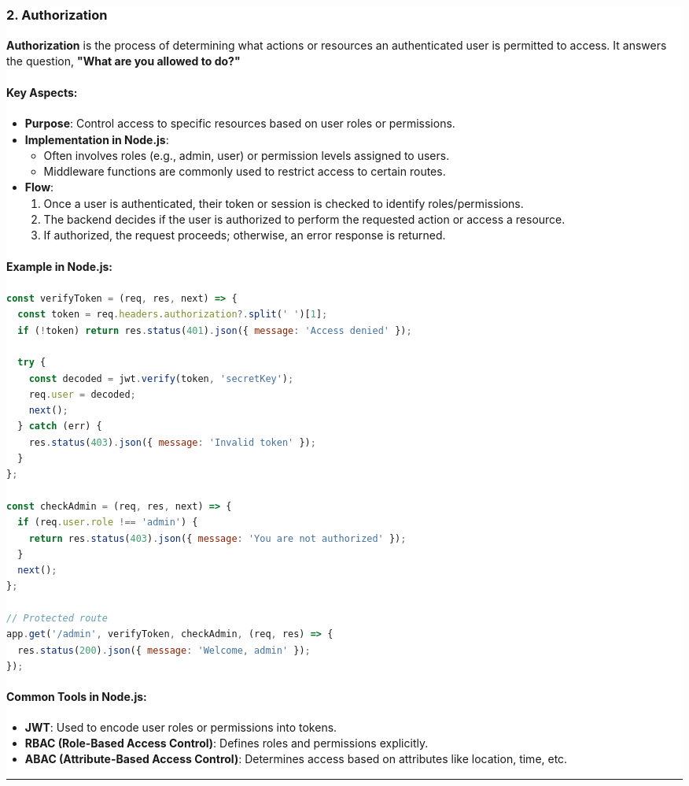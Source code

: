 
### **2. Authorization**
**Authorization** is the process of determining what actions or resources an authenticated user is permitted to access. It answers the question, **"What are you allowed to do?"**

#### Key Aspects:
- **Purpose**: Control access to specific resources based on user roles or permissions.
- **Implementation in Node.js**:
  - Often involves roles (e.g., admin, user) or permission levels assigned to users.
  - Middleware functions are commonly used to restrict access to certain routes.
- **Flow**:
  1. Once a user is authenticated, their token or session is checked to identify roles/permissions.
  2. The backend decides if the user is authorized to perform the requested action or access a resource.
  3. If authorized, the request proceeds; otherwise, an error response is returned.

#### Example in Node.js:
```javascript
const verifyToken = (req, res, next) => {
  const token = req.headers.authorization?.split(' ')[1];
  if (!token) return res.status(401).json({ message: 'Access denied' });

  try {
    const decoded = jwt.verify(token, 'secretKey');
    req.user = decoded;
    next();
  } catch (err) {
    res.status(403).json({ message: 'Invalid token' });
  }
};

const checkAdmin = (req, res, next) => {
  if (req.user.role !== 'admin') {
    return res.status(403).json({ message: 'You are not authorized' });
  }
  next();
};

// Protected route
app.get('/admin', verifyToken, checkAdmin, (req, res) => {
  res.status(200).json({ message: 'Welcome, admin' });
});
```

#### Common Tools in Node.js:
- **JWT**: Used to encode user roles or permissions into tokens.
- **RBAC (Role-Based Access Control)**: Defines roles and permissions explicitly.
- **ABAC (Attribute-Based Access Control)**: Determines access based on attributes like location, time, etc.

---
